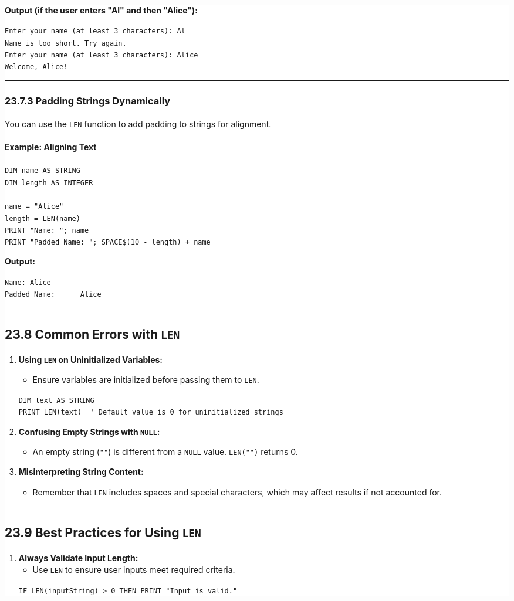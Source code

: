 **Output (if the user enters "Al" and then "Alice"):**
```
Enter your name (at least 3 characters): Al
Name is too short. Try again.
Enter your name (at least 3 characters): Alice
Welcome, Alice!
```

---

### **23.7.3 Padding Strings Dynamically**
You can use the `LEN` function to add padding to strings for alignment.

#### **Example: Aligning Text**
```basic
DIM name AS STRING
DIM length AS INTEGER

name = "Alice"
length = LEN(name)
PRINT "Name: "; name
PRINT "Padded Name: "; SPACE$(10 - length) + name
```

**Output:**
```
Name: Alice
Padded Name:      Alice
```

---

## **23.8 Common Errors with `LEN`**
1. **Using `LEN` on Uninitialized Variables:**
   - Ensure variables are initialized before passing them to `LEN`.
   ```basic
   DIM text AS STRING
   PRINT LEN(text)  ' Default value is 0 for uninitialized strings
   ```

2. **Confusing Empty Strings with `NULL`:**
   - An empty string (`""`) is different from a `NULL` value. `LEN("")` returns 0.

3. **Misinterpreting String Content:**
   - Remember that `LEN` includes spaces and special characters, which may affect results if not accounted for.

---

## **23.9 Best Practices for Using `LEN`**
1. **Always Validate Input Length:**
   - Use `LEN` to ensure user inputs meet required criteria.
   ```basic
   IF LEN(inputString) > 0 THEN PRINT "Input is valid."
   ```
